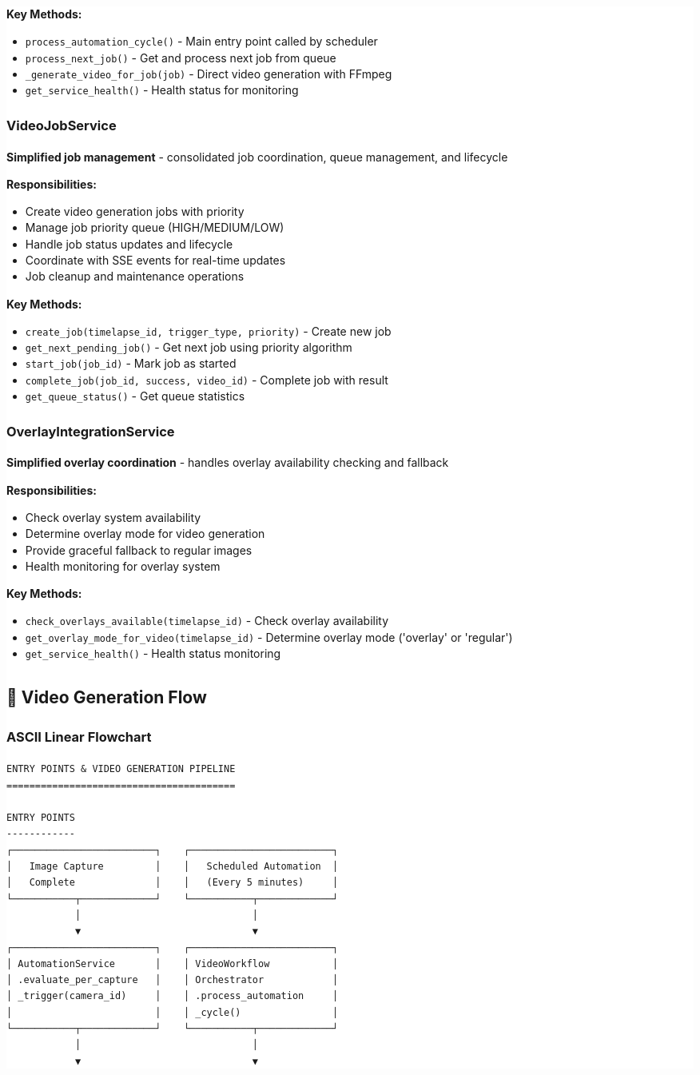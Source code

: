**Key Methods:**

- `process_automation_cycle()` - Main entry point called by scheduler
- `process_next_job()` - Get and process next job from queue
- `_generate_video_for_job(job)` - Direct video generation with FFmpeg
- `get_service_health()` - Health status for monitoring

### VideoJobService

**Simplified job management** - consolidated job coordination, queue management, and lifecycle

**Responsibilities:**

- Create video generation jobs with priority
- Manage job priority queue (HIGH/MEDIUM/LOW)
- Handle job status updates and lifecycle
- Coordinate with SSE events for real-time updates
- Job cleanup and maintenance operations

**Key Methods:**

- `create_job(timelapse_id, trigger_type, priority)` - Create new job
- `get_next_pending_job()` - Get next job using priority algorithm
- `start_job(job_id)` - Mark job as started
- `complete_job(job_id, success, video_id)` - Complete job with result
- `get_queue_status()` - Get queue statistics

### OverlayIntegrationService

**Simplified overlay coordination** - handles overlay availability checking and fallback

**Responsibilities:**

- Check overlay system availability
- Determine overlay mode for video generation
- Provide graceful fallback to regular images
- Health monitoring for overlay system

**Key Methods:**

- `check_overlays_available(timelapse_id)` - Check overlay availability
- `get_overlay_mode_for_video(timelapse_id)` - Determine overlay mode ('overlay' or 'regular')
- `get_service_health()` - Health status monitoring

## 🔄 Video Generation Flow

### ASCII Linear Flowchart

```ascii
ENTRY POINTS & VIDEO GENERATION PIPELINE
========================================

ENTRY POINTS
------------
┌─────────────────────────┐    ┌─────────────────────────┐
│   Image Capture         │    │   Scheduled Automation  │
│   Complete              │    │   (Every 5 minutes)     │
└───────────┬─────────────┘    └───────────┬─────────────┘
            │                              │
            ▼                              ▼
┌─────────────────────────┐    ┌─────────────────────────┐
│ AutomationService       │    │ VideoWorkflow           │
│ .evaluate_per_capture   │    │ Orchestrator            │
│ _trigger(camera_id)     │    │ .process_automation     │
│                         │    │ _cycle()                │
└───────────┬─────────────┘    └───────────┬─────────────┘
            │                              │
            ▼                              ▼
```